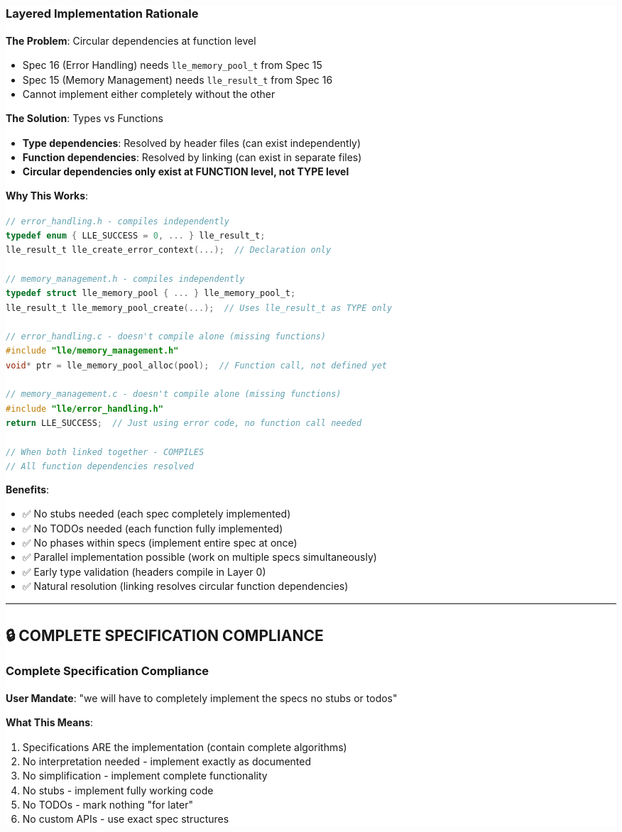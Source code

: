 ### Layered Implementation Rationale

**The Problem**: Circular dependencies at function level
- Spec 16 (Error Handling) needs `lle_memory_pool_t` from Spec 15
- Spec 15 (Memory Management) needs `lle_result_t` from Spec 16
- Cannot implement either completely without the other

**The Solution**: Types vs Functions
- **Type dependencies**: Resolved by header files (can exist independently)
- **Function dependencies**: Resolved by linking (can exist in separate files)
- **Circular dependencies only exist at FUNCTION level, not TYPE level**

**Why This Works**:
```c
// error_handling.h - compiles independently
typedef enum { LLE_SUCCESS = 0, ... } lle_result_t;
lle_result_t lle_create_error_context(...);  // Declaration only

// memory_management.h - compiles independently  
typedef struct lle_memory_pool { ... } lle_memory_pool_t;
lle_result_t lle_memory_pool_create(...);  // Uses lle_result_t as TYPE only

// error_handling.c - doesn't compile alone (missing functions)
#include "lle/memory_management.h"
void* ptr = lle_memory_pool_alloc(pool);  // Function call, not defined yet

// memory_management.c - doesn't compile alone (missing functions)
#include "lle/error_handling.h"
return LLE_SUCCESS;  // Just using error code, no function call needed

// When both linked together - COMPILES
// All function dependencies resolved
```

**Benefits**:
- ✅ No stubs needed (each spec completely implemented)
- ✅ No TODOs needed (each function fully implemented)
- ✅ No phases within specs (implement entire spec at once)
- ✅ Parallel implementation possible (work on multiple specs simultaneously)
- ✅ Early type validation (headers compile in Layer 0)
- ✅ Natural resolution (linking resolves circular function dependencies)

---

## 🔒 COMPLETE SPECIFICATION COMPLIANCE

### Complete Specification Compliance

**User Mandate**: "we will have to completely implement the specs no stubs or todos"

**What This Means**:
1. Specifications ARE the implementation (contain complete algorithms)
2. No interpretation needed - implement exactly as documented
3. No simplification - implement complete functionality
4. No stubs - implement fully working code
5. No TODOs - mark nothing "for later"
6. No custom APIs - use exact spec structures
